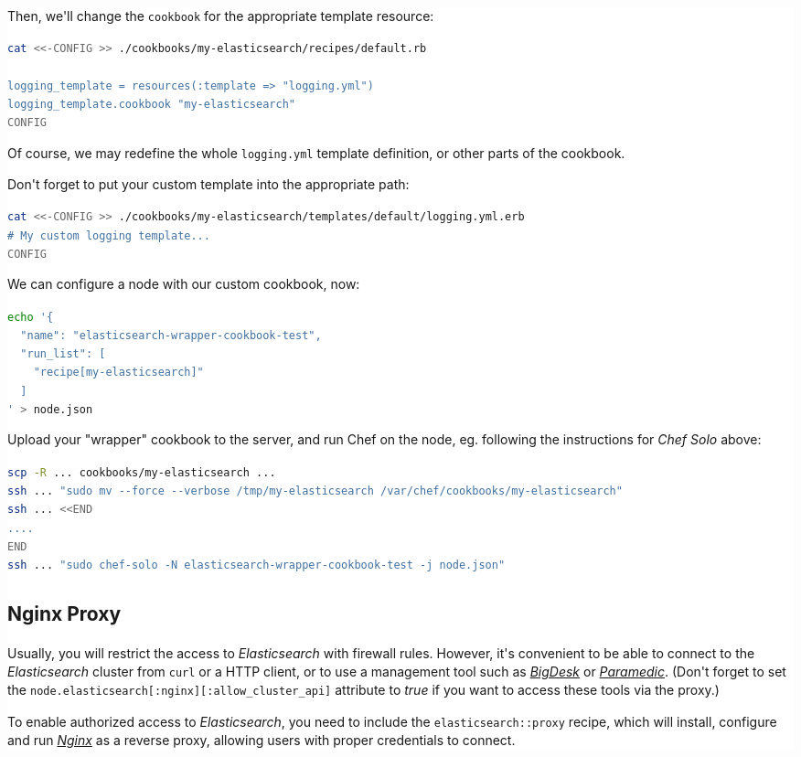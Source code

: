 Then, we'll change the `cookbook` for the appropriate template resource:

~~~~~~~~~~~~~~~~~~~~~~~~~~~~~~~~~~~~~~~~~~~~~~~~~~~~~~~~~~~~~~~~~~~~~~~~~~~bash
cat <<-CONFIG >> ./cookbooks/my-elasticsearch/recipes/default.rb

logging_template = resources(:template => "logging.yml")
logging_template.cookbook "my-elasticsearch"
CONFIG
~~~~~~~~~~~~~~~~~~~~~~~~~~~~~~~~~~~~~~~~~~~~~~~~~~~~~~~~~~~~~~~~~~~~~~~~~~~~~~~

Of course, we may redefine the whole `logging.yml` template definition, or other parts of the cookbook.

Don't forget to put your custom template into the appropriate path:

~~~~~~~~~~~~~~~~~~~~~~~~~~~~~~~~~~~~~~~~~~~~~~~~~~~~~~~~~~~~~~~~~~~~~~~~~~~bash
cat <<-CONFIG >> ./cookbooks/my-elasticsearch/templates/default/logging.yml.erb
# My custom logging template...
CONFIG
~~~~~~~~~~~~~~~~~~~~~~~~~~~~~~~~~~~~~~~~~~~~~~~~~~~~~~~~~~~~~~~~~~~~~~~~~~~~~~~

We can configure a node with our custom cookbook, now:

~~~~~~~~~~~~~~~~~~~~~~~~~~~~~~~~~~~~~~~~~~~~~~~~~~~~~~~~~~~~~~~~~~~~~~~~~~~bash
echo '{
  "name": "elasticsearch-wrapper-cookbook-test",
  "run_list": [
    "recipe[my-elasticsearch]"
  ]
' > node.json
~~~~~~~~~~~~~~~~~~~~~~~~~~~~~~~~~~~~~~~~~~~~~~~~~~~~~~~~~~~~~~~~~~~~~~~~~~~~~~~

Upload your "wrapper" cookbook to the server, and run Chef on the node,
eg. following the instructions for _Chef Solo_ above:

~~~~~~~~~~~~~~~~~~~~~~~~~~~~~~~~~~~~~~~~~~~~~~~~~~~~~~~~~~~~~~~~~~~~~~~~~~~bash
scp -R ... cookbooks/my-elasticsearch ...
ssh ... "sudo mv --force --verbose /tmp/my-elasticsearch /var/chef/cookbooks/my-elasticsearch"
ssh ... <<END
....
END
ssh ... "sudo chef-solo -N elasticsearch-wrapper-cookbook-test -j node.json"
~~~~~~~~~~~~~~~~~~~~~~~~~~~~~~~~~~~~~~~~~~~~~~~~~~~~~~~~~~~~~~~~~~~~~~~~~~~~~~~


Nginx Proxy
-----------

Usually, you will restrict the access to _Elasticsearch_ with firewall rules. However, it's convenient
to be able to connect to the _Elasticsearch_ cluster from `curl` or a HTTP client, or to use a
management tool such as [_BigDesk_](http://github.com/lukas-vlcek/bigdesk) or
[_Paramedic_](http://github.com/karmi/elasticsearch-paramedic).
(Don't forget to set the `node.elasticsearch[:nginx][:allow_cluster_api]` attribute to _true_
if you want to access these tools via the proxy.)

To enable authorized access to _Elasticsearch_, you need to include the `elasticsearch::proxy` recipe,
which will install, configure and run [_Nginx_](http://nginx.org) as a reverse proxy, allowing users with proper
credentials to connect.
